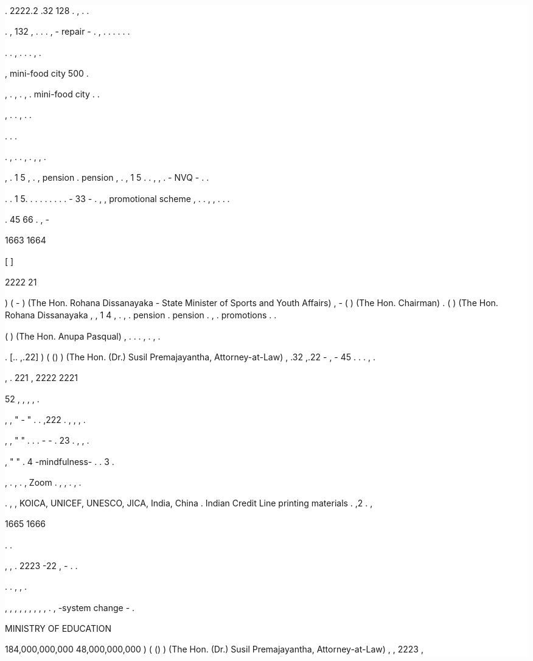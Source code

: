 . 2222.2 .32 128 . , . .

. , 132 , . . . , - repair - . , . . . . . .

. . , . . . , .

, mini-food city 500 .

, . , . , . mini-food city . .

, . . , . .

. . .

. , . . , . , , .

, . 1 5 , . , pension . pension , . , 1 5 . . , , . - NVQ - . .

. . 1 5. . . . . . . . . - 33 - . , , promotional scheme , . . , , . . .

. 45 66 . , -

1663 1664

[ ]

2222 21

) ( - ) (The Hon. Rohana Dissanayaka - State Minister of Sports and Youth Affairs) , - ( ) (The Hon. Chairman) . ( ) (The Hon. Rohana Dissanayaka , , 1 4 , . , . pension . pension . , . promotions . .

( ) (The Hon. Anupa Pasqual) , . . . , . , .

. [.. ,.22] ) ( () ) (The Hon. (Dr.) Susil Premajayantha, Attorney-at-Law) , .32 ,.22 - , - 45 . . . , .

, . 221 , 2222 2221

52 , , , , .

, , " - " . . ,222 . , , , .

, , " " . . . - - . 23 . , , .

, " " . 4 -mindfulness- . . 3 .

, . , . , Zoom . , , . , .

. , , KOICA, UNICEF, UNESCO, JICA, India, China . Indian Credit Line printing materials . ,2 . ,

1665 1666

. .

, , . 2223 -22 , - . .

. . , , .

, , , , , , , , , . , -system change - .

MINISTRY OF EDUCATION

184,000,000,000 48,000,000,000 ) ( () ) (The Hon. (Dr.) Susil Premajayantha, Attorney-at-Law) , , 2223 ,
